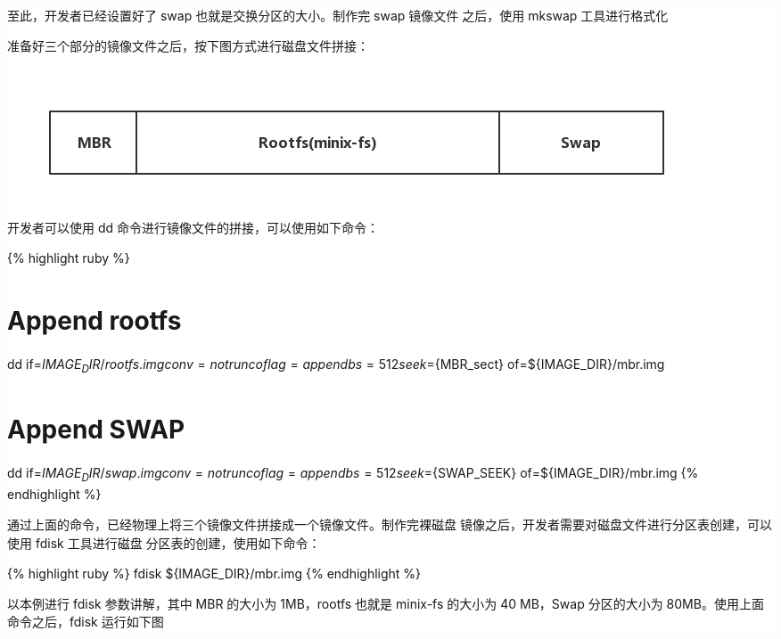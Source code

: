 至此，开发者已经设置好了 swap 也就是交换分区的大小。制作完 swap 镜像文件
之后，使用 mkswap 工具进行格式化

准备好三个部分的镜像文件之后，按下图方式进行磁盘文件拼接：

![ROOTFS_MENU8](/assets/PDB/BiscuitOS/buildroot/VFS000012.png)

开发者可以使用 dd 命令进行镜像文件的拼接，可以使用如下命令：

{% highlight ruby %}
# Append rootfs
dd if=${IMAGE_DIR}/rootfs.img conv=notrunc oflag=append bs=512  seek=${MBR_sect} of=${IMAGE_DIR}/mbr.img

# Append SWAP
dd if=${IMAGE_DIR}/swap.img conv=notrunc oflag=append bs=512  seek=${SWAP_SEEK} of=${IMAGE_DIR}/mbr.img
{% endhighlight %}

通过上面的命令，已经物理上将三个镜像文件拼接成一个镜像文件。制作完裸磁盘
镜像之后，开发者需要对磁盘文件进行分区表创建，可以使用 fdisk 工具进行磁盘
分区表的创建，使用如下命令：

{% highlight ruby %}
fdisk ${IMAGE_DIR}/mbr.img
{% endhighlight %}

以本例进行 fdisk 参数讲解，其中 MBR 的大小为 1MB，rootfs 也就是 minix-fs 
的大小为 40 MB，Swap 分区的大小为 80MB。使用上面命令之后，fdisk 运行如下图
